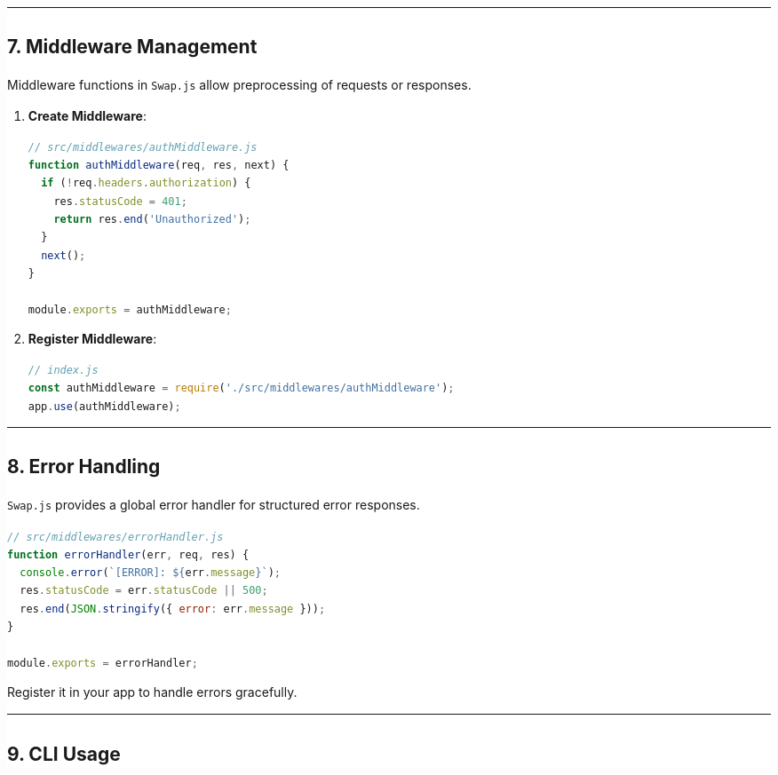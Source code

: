 ```javascript
```

---

## 7. Middleware Management

Middleware functions in `Swap.js` allow preprocessing of requests or responses. 

1. **Create Middleware**:

    ```javascript
    // src/middlewares/authMiddleware.js
    function authMiddleware(req, res, next) {
      if (!req.headers.authorization) {
        res.statusCode = 401;
        return res.end('Unauthorized');
      }
      next();
    }

    module.exports = authMiddleware;
    ```

2. **Register Middleware**:

    ```javascript
    // index.js
    const authMiddleware = require('./src/middlewares/authMiddleware');
    app.use(authMiddleware);
    ```

---

## 8. Error Handling

`Swap.js` provides a global error handler for structured error responses.

```javascript
// src/middlewares/errorHandler.js
function errorHandler(err, req, res) {
  console.error(`[ERROR]: ${err.message}`);
  res.statusCode = err.statusCode || 500;
  res.end(JSON.stringify({ error: err.message }));
}

module.exports = errorHandler;
```

Register it in your app to handle errors gracefully.

---

## 9. CLI Usage

